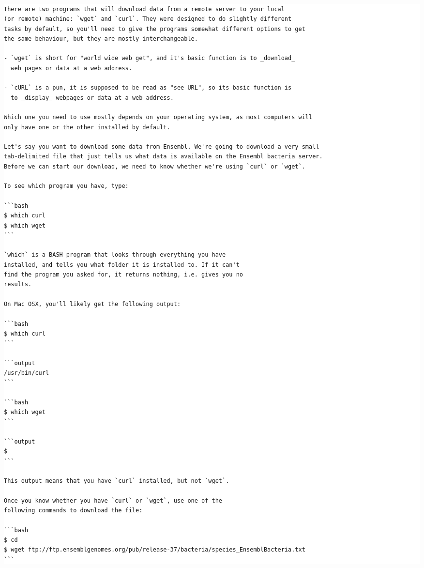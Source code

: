    There are two programs that will download data from a remote server to your local
    (or remote) machine: `wget` and `curl`. They were designed to do slightly different
    tasks by default, so you'll need to give the programs somewhat different options to get
    the same behaviour, but they are mostly interchangeable.
    
    - `wget` is short for "world wide web get", and it's basic function is to _download_
      web pages or data at a web address.
    
    - `cURL` is a pun, it is supposed to be read as "see URL", so its basic function is
      to _display_ webpages or data at a web address.
    
    Which one you need to use mostly depends on your operating system, as most computers will
    only have one or the other installed by default.
    
    Let's say you want to download some data from Ensembl. We're going to download a very small
    tab-delimited file that just tells us what data is available on the Ensembl bacteria server.
    Before we can start our download, we need to know whether we're using `curl` or `wget`.
    
    To see which program you have, type:
    
    ```bash
    $ which curl
    $ which wget
    ```
    
    `which` is a BASH program that looks through everything you have
    installed, and tells you what folder it is installed to. If it can't
    find the program you asked for, it returns nothing, i.e. gives you no
    results.
    
    On Mac OSX, you'll likely get the following output:
    
    ```bash
    $ which curl
    ```
    
    ```output
    /usr/bin/curl
    ```
    
    ```bash
    $ which wget
    ```
    
    ```output
    $
    ```
    
    This output means that you have `curl` installed, but not `wget`.
    
    Once you know whether you have `curl` or `wget`, use one of the
    following commands to download the file:
    
    ```bash
    $ cd
    $ wget ftp://ftp.ensemblgenomes.org/pub/release-37/bacteria/species_EnsemblBacteria.txt
    ```
    